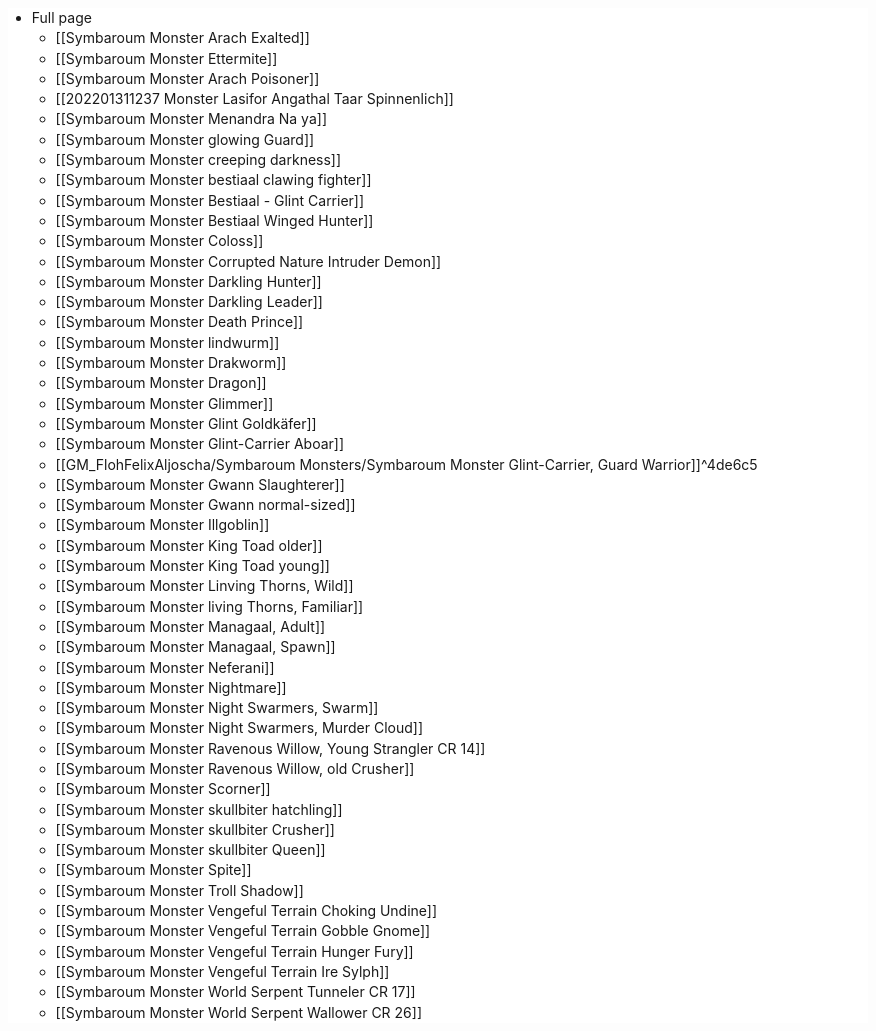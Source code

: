 



- Full page
	- [[Symbaroum Monster Arach Exalted]]
	- [[Symbaroum Monster Ettermite]]
	- [[Symbaroum Monster Arach Poisoner]]
	- [[202201311237 Monster Lasifor Angathal Taar Spinnenlich]]
	- [[Symbaroum Monster Menandra Na ya]]
	- [[Symbaroum Monster glowing Guard]]
	- [[Symbaroum Monster creeping darkness]]
	- [[Symbaroum Monster bestiaal clawing fighter]]
	- [[Symbaroum Monster Bestiaal - Glint Carrier]]
	- [[Symbaroum Monster Bestiaal Winged Hunter]]
	- [[Symbaroum Monster Coloss]]
	- [[Symbaroum Monster Corrupted Nature Intruder Demon]]
	- [[Symbaroum Monster Darkling Hunter]]
	- [[Symbaroum Monster Darkling Leader]]
	- [[Symbaroum Monster Death Prince]]
	- [[Symbaroum Monster lindwurm]]
	- [[Symbaroum Monster Drakworm]]
	- [[Symbaroum Monster Dragon]]
	- [[Symbaroum Monster Glimmer]]
	- [[Symbaroum Monster Glint Goldkäfer]]
	- [[Symbaroum Monster Glint-Carrier Aboar]]
	- [[GM_FlohFelixAljoscha/Symbaroum Monsters/Symbaroum Monster Glint-Carrier, Guard Warrior]]^4de6c5
	- [[Symbaroum Monster Gwann Slaughterer]]
	- [[Symbaroum Monster Gwann normal-sized]]
	- [[Symbaroum Monster Illgoblin]]
	- [[Symbaroum Monster King Toad older]]
	- [[Symbaroum Monster King Toad young]]
	- [[Symbaroum Monster Linving Thorns, Wild]]
	- [[Symbaroum Monster living Thorns, Familiar]]
	- [[Symbaroum Monster Managaal, Adult]]
	- [[Symbaroum Monster Managaal, Spawn]]
	 - [[Symbaroum Monster Neferani]]
	 - [[Symbaroum Monster Nightmare]]
	 - [[Symbaroum Monster Night Swarmers, Swarm]]
	 - [[Symbaroum Monster Night Swarmers, Murder Cloud]]
	 - [[Symbaroum Monster Ravenous Willow, Young Strangler CR 14]]
	 - [[Symbaroum Monster Ravenous Willow, old Crusher]]
	 - [[Symbaroum Monster Scorner]]
	 - [[Symbaroum Monster skullbiter hatchling]]
	 - [[Symbaroum Monster skullbiter Crusher]]
	 - [[Symbaroum Monster skullbiter Queen]]
	 - [[Symbaroum Monster Spite]]
	 - [[Symbaroum Monster Troll Shadow]]
	 - [[Symbaroum Monster Vengeful Terrain Choking Undine]]
	 - [[Symbaroum Monster Vengeful Terrain Gobble Gnome]]
	 - [[Symbaroum Monster Vengeful Terrain Hunger Fury]]
	 - [[Symbaroum Monster Vengeful Terrain Ire Sylph]]
	 - [[Symbaroum Monster World Serpent Tunneler CR 17]]
	 - [[Symbaroum Monster World Serpent Wallower CR 26]]
